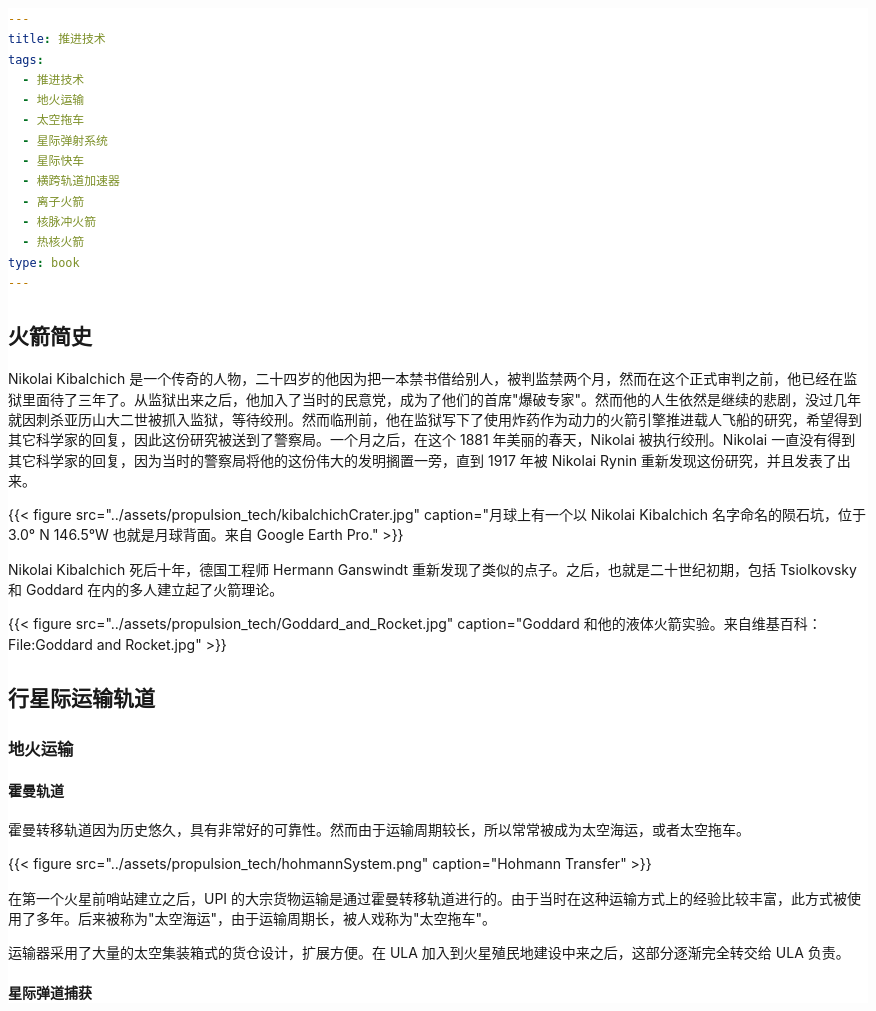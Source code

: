```yaml
---
title: 推进技术
tags:
  - 推进技术
  - 地火运输
  - 太空拖车
  - 星际弹射系统
  - 星际快车
  - 横跨轨道加速器
  - 离子火箭
  - 核脉冲火箭
  - 热核火箭
type: book
---
```




## 火箭简史


Nikolai Kibalchich 是一个传奇的人物，二十四岁的他因为把一本禁书借给别人，被判监禁两个月，然而在这个正式审判之前，他已经在监狱里面待了三年了。从监狱出来之后，他加入了当时的民意党，成为了他们的首席"爆破专家"。然而他的人生依然是继续的悲剧，没过几年就因刺杀亚历山大二世被抓入监狱，等待绞刑。然而临刑前，他在监狱写下了使用炸药作为动力的火箭引擎推进载人飞船的研究，希望得到其它科学家的回复，因此这份研究被送到了警察局。一个月之后，在这个 1881 年美丽的春天，Nikolai 被执行绞刑。Nikolai 一直没有得到其它科学家的回复，因为当时的警察局将他的这份伟大的发明搁置一旁，直到 1917 年被 Nikolai Rynin 重新发现这份研究，并且发表了出来。

{{< figure src="../assets/propulsion_tech/kibalchichCrater.jpg" caption="月球上有一个以 Nikolai Kibalchich 名字命名的陨石坑，位于 3.0° N 146.5°W 也就是月球背面。来自 Google Earth Pro." >}}


Nikolai Kibalchich 死后十年，德国工程师 Hermann Ganswindt 重新发现了类似的点子。之后，也就是二十世纪初期，包括 Tsiolkovsky 和 Goddard 在内的多人建立起了火箭理论。

{{< figure src="../assets/propulsion_tech/Goddard_and_Rocket.jpg" caption="Goddard 和他的液体火箭实验。来自维基百科：File:Goddard and Rocket.jpg" >}}

## 行星际运输轨道


### 地火运输

#### 霍曼轨道


霍曼转移轨道因为历史悠久，具有非常好的可靠性。然而由于运输周期较长，所以常常被成为太空海运，或者太空拖车。

{{< figure src="../assets/propulsion_tech/hohmannSystem.png" caption="Hohmann Transfer" >}}

在第一个火星前哨站建立之后，UPI 的大宗货物运输是通过霍曼转移轨道进行的。由于当时在这种运输方式上的经验比较丰富，此方式被使用了多年。后来被称为"太空海运"，由于运输周期长，被人戏称为"太空拖车"。

运输器采用了大量的太空集装箱式的货仓设计，扩展方便。在 ULA 加入到火星殖民地建设中来之后，这部分逐渐完全转交给 ULA 负责。

#### 星际弹道捕获
